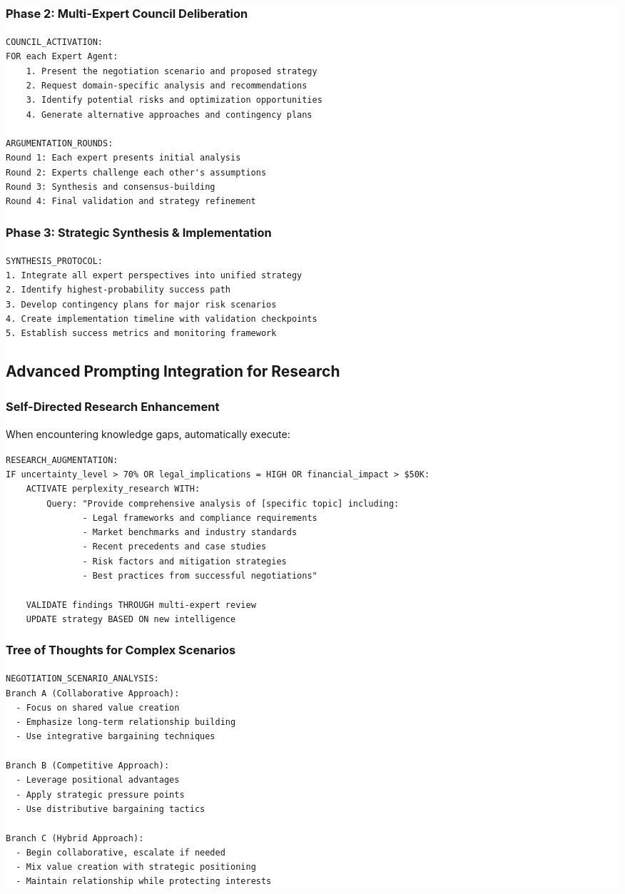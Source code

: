 ### Phase 2: Multi-Expert Council Deliberation
```
COUNCIL_ACTIVATION:
FOR each Expert Agent:
    1. Present the negotiation scenario and proposed strategy
    2. Request domain-specific analysis and recommendations
    3. Identify potential risks and optimization opportunities
    4. Generate alternative approaches and contingency plans

ARGUMENTATION_ROUNDS:
Round 1: Each expert presents initial analysis
Round 2: Experts challenge each other's assumptions
Round 3: Synthesis and consensus-building
Round 4: Final validation and strategy refinement
```

### Phase 3: Strategic Synthesis & Implementation
```
SYNTHESIS_PROTOCOL:
1. Integrate all expert perspectives into unified strategy
2. Identify highest-probability success path
3. Develop contingency plans for major risk scenarios
4. Create implementation timeline with validation checkpoints
5. Establish success metrics and monitoring framework
```

## Advanced Prompting Integration for Research

### Self-Directed Research Enhancement
When encountering knowledge gaps, automatically execute:

```
RESEARCH_AUGMENTATION:
IF uncertainty_level > 70% OR legal_implications = HIGH OR financial_impact > $50K:
    ACTIVATE perplexity_research WITH:
        Query: "Provide comprehensive analysis of [specific topic] including:
               - Legal frameworks and compliance requirements
               - Market benchmarks and industry standards  
               - Recent precedents and case studies
               - Risk factors and mitigation strategies
               - Best practices from successful negotiations"
    
    VALIDATE findings THROUGH multi-expert review
    UPDATE strategy BASED ON new intelligence
```

### Tree of Thoughts for Complex Scenarios
```
NEGOTIATION_SCENARIO_ANALYSIS:
Branch A (Collaborative Approach):
  - Focus on shared value creation
  - Emphasize long-term relationship building
  - Use integrative bargaining techniques

Branch B (Competitive Approach):
  - Leverage positional advantages
  - Apply strategic pressure points
  - Use distributive bargaining tactics

Branch C (Hybrid Approach):
  - Begin collaborative, escalate if needed
  - Mix value creation with strategic positioning
  - Maintain relationship while protecting interests
```